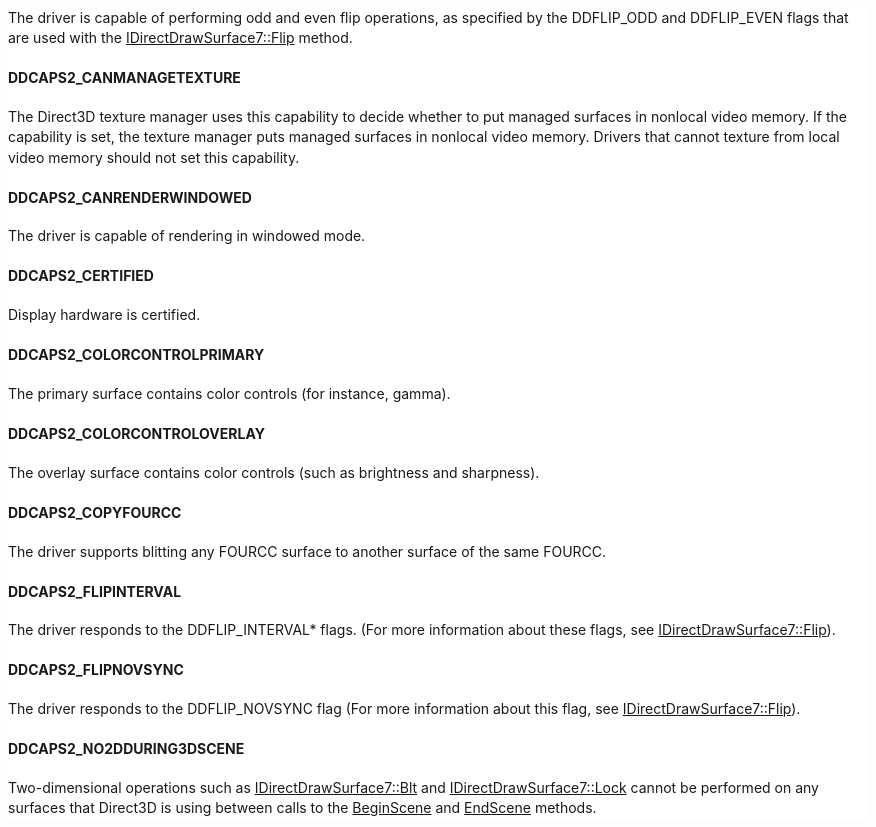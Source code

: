 The driver is capable of performing odd and even flip operations, as specified by the DDFLIP_ODD and DDFLIP_EVEN flags that are used with the <a href="https://msdn.microsoft.com/6c0c23e7-7567-4e07-9ba0-5e50b758f711">IDirectDrawSurface7::Flip</a> method.



#### DDCAPS2_CANMANAGETEXTURE

The Direct3D texture manager uses this capability to decide whether to put managed surfaces in nonlocal video memory. If the capability is set, the texture manager puts managed surfaces in nonlocal video memory. Drivers that cannot texture from local video memory should not set this capability.



#### DDCAPS2_CANRENDERWINDOWED

The driver is capable of rendering in windowed mode.



#### DDCAPS2_CERTIFIED

Display hardware is certified.



#### DDCAPS2_COLORCONTROLPRIMARY

The primary surface contains color controls (for instance, gamma).



#### DDCAPS2_COLORCONTROLOVERLAY

The overlay surface contains color controls (such as brightness and sharpness).



#### DDCAPS2_COPYFOURCC

The driver supports blitting any FOURCC surface to another surface of the same FOURCC.



#### DDCAPS2_FLIPINTERVAL

The driver responds to the DDFLIP_INTERVAL* flags. (For more information about these flags, see <a href="https://msdn.microsoft.com/6c0c23e7-7567-4e07-9ba0-5e50b758f711">IDirectDrawSurface7::Flip</a>). 




#### DDCAPS2_FLIPNOVSYNC

The driver responds to the DDFLIP_NOVSYNC flag (For more information about this flag, see <a href="https://msdn.microsoft.com/6c0c23e7-7567-4e07-9ba0-5e50b758f711">IDirectDrawSurface7::Flip</a>).



#### DDCAPS2_NO2DDURING3DSCENE

Two-dimensional operations such as <a href="https://msdn.microsoft.com/e458c430-855c-419b-aa50-144d2b422e78">IDirectDrawSurface7::Blt</a> and <a href="https://msdn.microsoft.com/0267ad70-e7cc-41e8-8325-7ede4a662d13">IDirectDrawSurface7::Lock</a> cannot be performed on any surfaces that Direct3D is using between calls to the <a href="https://msdn.microsoft.com/library/Bb174350(v=VS.85).aspx">BeginScene</a> and <a href="https://msdn.microsoft.com/library/Bb174375(v=VS.85).aspx">EndScene</a> methods.
